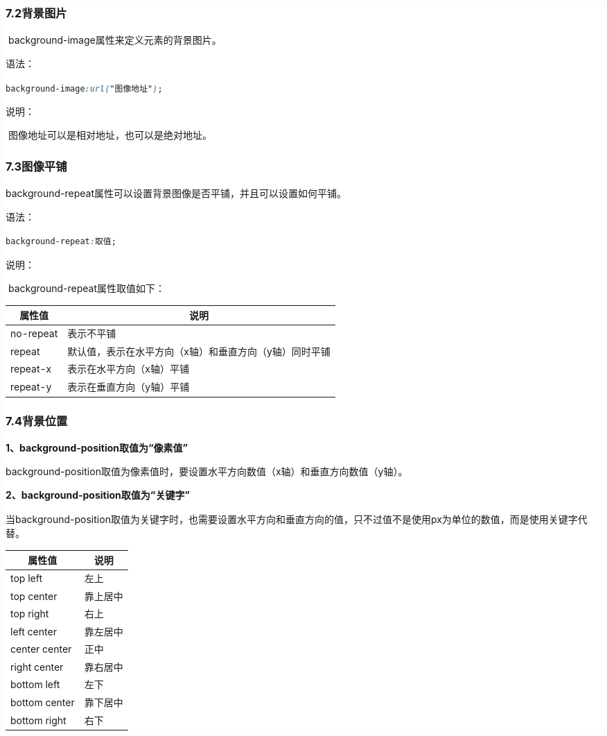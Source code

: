 ### 7.2背景图片

​		background-image属性来定义元素的背景图片。

语法：

```css
background-image:url("图像地址");
```

说明：

​		图像地址可以是相对地址，也可以是绝对地址。

### 7.3图像平铺

​		background-repeat属性可以设置背景图像是否平铺，并且可以设置如何平铺。

语法：

```css
background-repeat:取值;
```

说明：

​		background-repeat属性取值如下：

| **属性值**   | **说明**                       |
| --------- | ---------------------------- |
| no-repeat | 表示不平铺                        |
| repeat    | 默认值，表示在水平方向（x轴）和垂直方向（y轴）同时平铺 |
| repeat-x  | 表示在水平方向（x轴）平铺                |
| repeat-y  | 表示在垂直方向（y轴）平铺                |

### 7.4背景位置

**1、background-position取值为“像素值”**

​		background-position取值为像素值时，要设置水平方向数值（x轴）和垂直方向数值（y轴）。

**2、background-position取值为“关键字”**

​		当background-position取值为关键字时，也需要设置水平方向和垂直方向的值，只不过值不是使用px为单位的数值，而是使用关键字代替。

| **属性值**       | 说明   |
| ------------- | ---- |
| top left      | 左上   |
| top center    | 靠上居中 |
| top right     | 右上   |
| left center   | 靠左居中 |
| center center | 正中   |
| right center  | 靠右居中 |
| bottom left   | 左下   |
| bottom center | 靠下居中 |
| bottom right  | 右下   |

